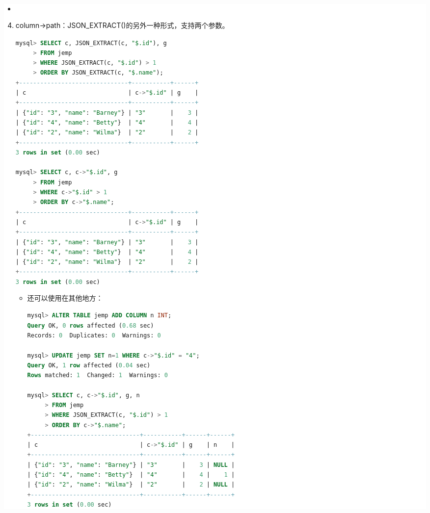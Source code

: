    - 

4. column->path：JSON_EXTRACT()的另外一种形式，支持两个参数。

   ```sql
   mysql> SELECT c, JSON_EXTRACT(c, "$.id"), g
        > FROM jemp
        > WHERE JSON_EXTRACT(c, "$.id") > 1
        > ORDER BY JSON_EXTRACT(c, "$.name");
   +-------------------------------+-----------+------+
   | c                             | c->"$.id" | g    |
   +-------------------------------+-----------+------+
   | {"id": "3", "name": "Barney"} | "3"       |    3 |
   | {"id": "4", "name": "Betty"}  | "4"       |    4 |
   | {"id": "2", "name": "Wilma"}  | "2"       |    2 |
   +-------------------------------+-----------+------+
   3 rows in set (0.00 sec)
   
   mysql> SELECT c, c->"$.id", g
        > FROM jemp
        > WHERE c->"$.id" > 1
        > ORDER BY c->"$.name";
   +-------------------------------+-----------+------+
   | c                             | c->"$.id" | g    |
   +-------------------------------+-----------+------+
   | {"id": "3", "name": "Barney"} | "3"       |    3 |
   | {"id": "4", "name": "Betty"}  | "4"       |    4 |
   | {"id": "2", "name": "Wilma"}  | "2"       |    2 |
   +-------------------------------+-----------+------+
   3 rows in set (0.00 sec)
   ```

   - 还可以使用在其他地方：

     ```sql
     mysql> ALTER TABLE jemp ADD COLUMN n INT;
     Query OK, 0 rows affected (0.68 sec)
     Records: 0  Duplicates: 0  Warnings: 0
     
     mysql> UPDATE jemp SET n=1 WHERE c->"$.id" = "4";
     Query OK, 1 row affected (0.04 sec)
     Rows matched: 1  Changed: 1  Warnings: 0
     
     mysql> SELECT c, c->"$.id", g, n
          > FROM jemp
          > WHERE JSON_EXTRACT(c, "$.id") > 1
          > ORDER BY c->"$.name";
     +-------------------------------+-----------+------+------+
     | c                             | c->"$.id" | g    | n    |
     +-------------------------------+-----------+------+------+
     | {"id": "3", "name": "Barney"} | "3"       |    3 | NULL |
     | {"id": "4", "name": "Betty"}  | "4"       |    4 |    1 |
     | {"id": "2", "name": "Wilma"}  | "2"       |    2 | NULL |
     +-------------------------------+-----------+------+------+
     3 rows in set (0.00 sec)
     